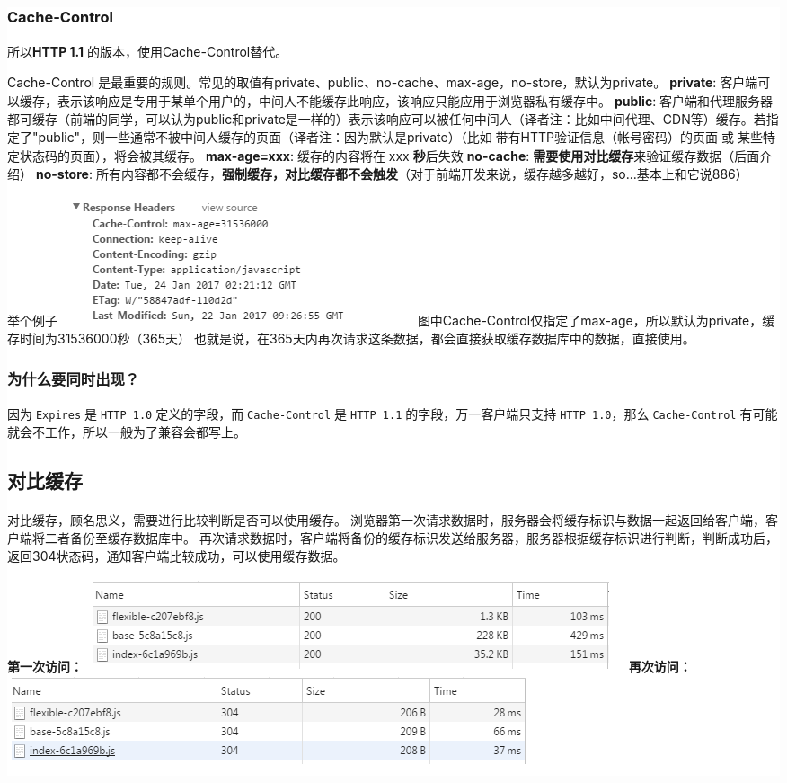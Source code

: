 ### Cache-Control

所以**HTTP 1.1** 的版本，使用Cache-Control替代。

Cache-Control 是最重要的规则。常见的取值有private、public、no-cache、max-age，no-store，默认为private。
 **private**:             客户端可以缓存，表示该响应是专用于某单个用户的，中间人不能缓存此响应，该响应只能应用于浏览器私有缓存中。
 **public**:              客户端和代理服务器都可缓存（前端的同学，可以认为public和private是一样的）表示该响应可以被任何中间人（译者注：比如中间代理、CDN等）缓存。若指定了"public"，则一些通常不被中间人缓存的页面（译者注：因为默认是private）（比如 带有HTTP验证信息（帐号密码）的页面 或 某些特定状态码的页面），将会被其缓存。
 **max-age=xxx**:   缓存的内容将在 xxx **秒**后失效
 **no-cache**:          **需要使用对比缓存**来验证缓存数据（后面介绍）
 **no-store**:           所有内容都不会缓存，**强制缓存，对比缓存都不会触发**（对于前端开发来说，缓存越多越好，so...基本上和它说886）

 举个例子
![img](assets/632130-20170210141836104-1513192908.png)
 图中Cache-Control仅指定了max-age，所以默认为private，缓存时间为31536000秒（365天）
 也就是说，在365天内再次请求这条数据，都会直接获取缓存数据库中的数据，直接使用。



### 为什么要同时出现？

因为 `Expires` 是 `HTTP 1.0` 定义的字段，而 `Cache-Control` 是 `HTTP 1.1` 的字段，万一客户端只支持 `HTTP 1.0`，那么 `Cache-Control` 有可能就会不工作，所以一般为了兼容会都写上。



## 对比缓存

 

对比缓存，顾名思义，需要进行比较判断是否可以使用缓存。
 浏览器第一次请求数据时，服务器会将缓存标识与数据一起返回给客户端，客户端将二者备份至缓存数据库中。
 再次请求数据时，客户端将备份的缓存标识发送给服务器，服务器根据缓存标识进行判断，判断成功后，返回304状态码，通知客户端比较成功，可以使用缓存数据。



 **第一次访问：**
 ![img](assets/632130-20170210141911682-1756976419.png)
 **再次访问：**
 ![img](assets/632130-20170210141921697-379821074.png)
